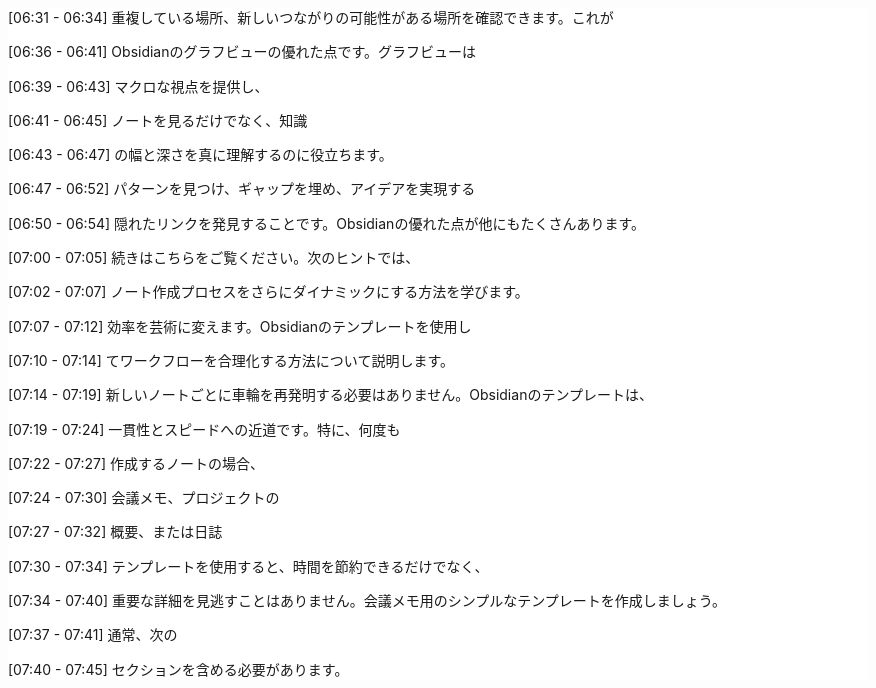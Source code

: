[06:31 - 06:34]
重複している場所、新しいつながりの可能性がある場所を確認できます。これが

[06:36 - 06:41]
Obsidianのグラフビューの優れた点です。グラフビューは

[06:39 - 06:43]
マクロな視点を提供し、

[06:41 - 06:45]
ノートを見るだけでなく、知識

[06:43 - 06:47]
の幅と深さを真に理解するのに役立ちます。

[06:47 - 06:52]
パターンを見つけ、ギャップを埋め、アイデアを実現する

[06:50 - 06:54]
隠れたリンクを発見することです。Obsidianの優れた点が他にもたくさんあります。

[07:00 - 07:05]
続きはこちらをご覧ください。次のヒントでは、

[07:02 - 07:07]
ノート作成プロセスをさらにダイナミックにする方法を学びます。

[07:07 - 07:12]
効率を芸術に変えます。Obsidianのテンプレートを使用し

[07:10 - 07:14]
てワークフローを合理化する方法について説明します。

[07:14 - 07:19]
新しいノートごとに車輪を再発明する必要はありません。Obsidianのテンプレートは、

[07:19 - 07:24]
一貫性とスピードへの近道です。特に、何度も

[07:22 - 07:27]
作成するノートの場合、

[07:24 - 07:30]
会議メモ、プロジェクトの

[07:27 - 07:32]
概要、または日誌

[07:30 - 07:34]
テンプレートを使用すると、時間を節約できるだけでなく、

[07:34 - 07:40]
重要な詳細を見逃すことはありません。会議メモ用のシンプルなテンプレートを作成しましょう。

[07:37 - 07:41]
通常、次の

[07:40 - 07:45]
セクションを含める必要があります。
